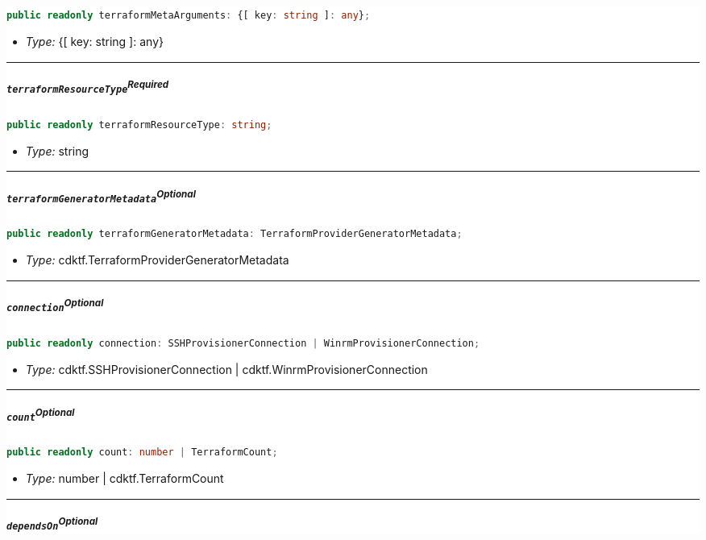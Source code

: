```typescript
public readonly terraformMetaArguments: {[ key: string ]: any};
```

- *Type:* {[ key: string ]: any}

---

##### `terraformResourceType`<sup>Required</sup> <a name="terraformResourceType" id="rhizo-co-terraform-provider-oci.loadBalancerBackendset.LoadBalancerBackendset.property.terraformResourceType"></a>

```typescript
public readonly terraformResourceType: string;
```

- *Type:* string

---

##### `terraformGeneratorMetadata`<sup>Optional</sup> <a name="terraformGeneratorMetadata" id="rhizo-co-terraform-provider-oci.loadBalancerBackendset.LoadBalancerBackendset.property.terraformGeneratorMetadata"></a>

```typescript
public readonly terraformGeneratorMetadata: TerraformProviderGeneratorMetadata;
```

- *Type:* cdktf.TerraformProviderGeneratorMetadata

---

##### `connection`<sup>Optional</sup> <a name="connection" id="rhizo-co-terraform-provider-oci.loadBalancerBackendset.LoadBalancerBackendset.property.connection"></a>

```typescript
public readonly connection: SSHProvisionerConnection | WinrmProvisionerConnection;
```

- *Type:* cdktf.SSHProvisionerConnection | cdktf.WinrmProvisionerConnection

---

##### `count`<sup>Optional</sup> <a name="count" id="rhizo-co-terraform-provider-oci.loadBalancerBackendset.LoadBalancerBackendset.property.count"></a>

```typescript
public readonly count: number | TerraformCount;
```

- *Type:* number | cdktf.TerraformCount

---

##### `dependsOn`<sup>Optional</sup> <a name="dependsOn" id="rhizo-co-terraform-provider-oci.loadBalancerBackendset.LoadBalancerBackendset.property.dependsOn"></a>
